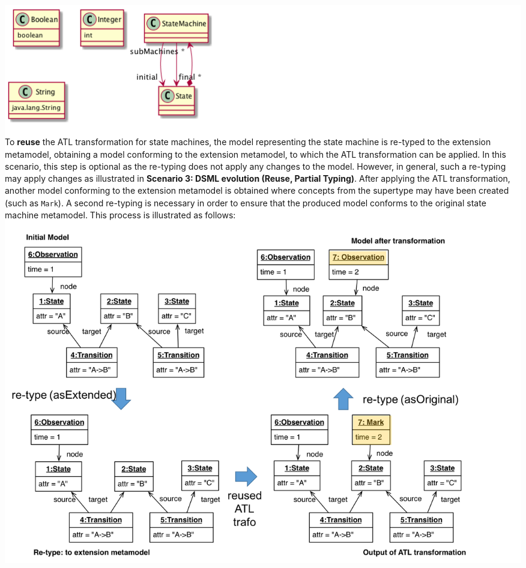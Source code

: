 <img src="images/mm_simulation_subtypeComp.png" height="200">


To **reuse** the ATL transformation for state machines, the model representing the state machine is re-typed to the extension metamodel, obtaining a model conforming to the extension metamodel, to which the ATL transformation can be applied. In this scenario, this step is optional as the re-typing does not apply any changes to the model. However, in general, such a re-typing may apply changes as illustrated in **Scenario 3: DSML evolution (Reuse, Partial Typing)**. After applying the ATL transformation, another model conforming to the extension metamodel is obtained where concepts from the supertype may have been created (such as `Mark`). A second re-typing is necessary in order to ensure that the produced model conforms to the original state machine metamodel. This process is illustrated as follows:


<img src="images/sm_simulation.png" height="550">
